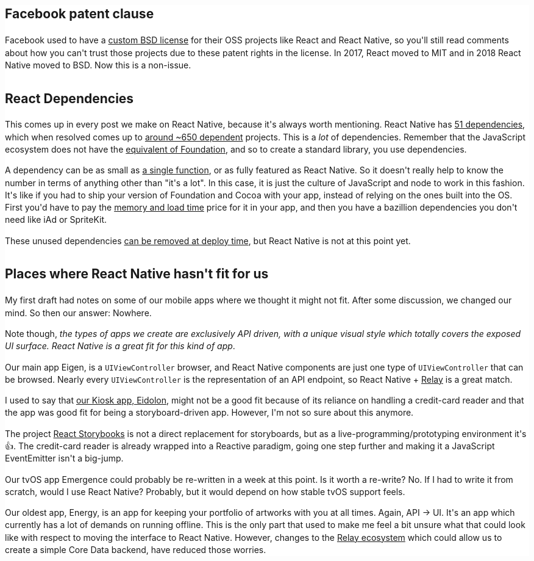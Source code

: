 ## Facebook patent clause

Facebook used to have a [custom BSD license][react-patents] for their OSS projects like React and React Native, so you'll still read comments about how you can't trust those projects due to these patent rights in the license. In 2017, React moved to MIT and in 2018 React Native moved to BSD. Now this is a non-issue.

## React Dependencies

This comes up in every post we make on React Native, because it's always worth mentioning. React Native has [51 dependencies][rn-deps], which when resolved comes up to [around ~650 dependent][libs-rn-deps] projects. This is a _lot_ of dependencies. Remember that the JavaScript ecosystem does not have the [equivalent of Foundation][foundation], and so to create a standard library, you use dependencies. 

A dependency can be as small as [a single function][lodash-a], or as fully featured as React Native. So it doesn't really help to know the number in terms of anything other than "it's a lot". In this case, it is just the culture of JavaScript and node to work in this fashion. It's like if you had to ship your version of Foundation and Cocoa with your app, instead of relying on the ones built into the OS. First you'd have to pay the [memory and load time][mik-load-time] price for it in your app, and then you have a bazillion dependencies you don't need like iAd or SpriteKit.

These unused dependencies [can be removed at deploy time][rollupjs], but React Native is not at this point yet.

## Places where React Native hasn't fit for us

My first draft had notes on some of our mobile apps where we thought it might not fit. After some discussion, we changed our mind. So then our answer: Nowhere. 

Note though, *the types of apps we create are exclusively API driven, with a unique visual style which totally covers the exposed UI surface. React Native is a great fit for this kind of app*.

Our main app Eigen, is a `UIViewController` browser, and React Native components are just one type of `UIViewController` that can be browsed. Nearly every `UIViewController` is the representation of an API endpoint, so React Native + [Relay][] is a great match.

I used to say that [our Kiosk app, Eidolon][eidolon], might not be a good fit because of its reliance on handling a credit-card reader and that the app was good fit for being a storyboard-driven app. However, I'm not so sure about this anymore. 

The project [React Storybooks][Storybooks] is not a direct replacement for storyboards, but as a live-programming/prototyping environment it's 👍. The credit-card reader is already wrapped into a Reactive paradigm, going one step further and making it a JavaScript EventEmitter isn't a big-jump.

Our tvOS app Emergence could probably be re-written in a week at this point. Is it worth a re-write? No. If I had to write it from scratch, would I use React Native? Probably, but it would depend on how stable tvOS support feels.

Our oldest app, Energy, is an app for keeping your portfolio of artworks with you at all times. Again, API -> UI. It's an app which currently has a lot of demands on running offline. This is the only part that used to make me feel a bit unsure what that could look like with respect to moving the interface to React Native. However, changes to the [Relay ecosystem][Relay] which could allow us to create a simple Core Data backend, have reduced those worries.


[injection for xcode]: http://johnholdsworth.com/injection.html?index=438
[sword of damocles]: https://en.wikipedia.org/wiki/Damocles
[retro-swift-sherlock]: http://artsy.github.io/blog/2017/02/05/Retrospective-Swift-at-Artsy/#Developer.Experience
[Airbnb]: https://medium.com/airbnb-engineering/tagged/mobile
[Wix]: https://duckduckgo.com/?q=wix+engineering&t=osx&ia=web
[1]: https://github.com/facebook/react-native/blob/559805d0b04da99b80a0813917b7eaa2716faa4c/Libraries/Text/RCTText.m#L117
[2]: https://github.com/facebook/react-native/blob/559805d0b04da99b80a0813917b7eaa2716faa4c/ReactAndroid/src/main/java/com/facebook/react/flat/DrawTextLayout.java
[3]: https://github.com/facebook/react-vr/blob/1f037c118b2088f7881c240fdfd6c204de8b2c65/OVRUI/src/UIView/UIView.js#L221
[4]: https://github.com/facebook/react-vr/blob/master/OVRUI/src/SDFFont/SDFFont.js
[5]: https://github.com/ptmt/react-native-macos/blob/f3ce1d124e32a95e48ed26c05865e150714887da/Libraries/Text/RCTText.m#L182
[6]: https://github.com/Microsoft/react-native-windows/blob/2cc697859c80f59350e9613565a975023ae1046e/ReactWindows/ReactNative/Views/Text/ReactTextShadowNode.cs#L252
[7]: https://github.com/CanonicalLtd/react-native/blob/98e0ce38cdcb8c489a064c436a353be754e95f89/ReactUbuntu/runtime/src/reactrawtextmanager.cpp#L84
[8]: https://www.youtube.com/watch?v=tWitQoPgs8w
[emission]: https://github.com/artsy/emission/
[js-glossary]: /blog/2016/11/14/JS-Glossary/
[swift-at-artsy]: /blog/2017/02/05/Retrospective-Swift-at-Artsy/
[futurice]: http://futurice.com
[artsy-jest]: /blog/2017/02/05/Front-end-JavaScript-at-Artsy-2017/#Jest
[nick-msg]: https://twitter.com/nicklockwood/status/876130867177033730
[react-patents]: https://gist.github.com/gaearon/df0c4025e67399af72786d7ac7c819cc
[graphql-ios]: /blog/2016/06/19/graphql-for-mobile/
[iojs]: http://anandmanisankar.com/posts/nodejs-iojs-why-the-fork/
[iojs-together]: https://nodejs.org/en/blog/announcements/foundation-v4-announce/
[own-deps]: /blog/2015/09/17/Cocoa-Architecture-Dependencies/
[union]: https://www.typescriptlang.org/docs/handbook/advanced-types.html
[this]: https://developer.mozilla.org/en-US/docs/Web/JavaScript/Reference/Operators/this
[Babel]: https://babeljs.io
[TypeScript]: http://www.typescriptlang.org
[NPM]: https://www.npmjs.com/
[Yarn]: https://yarnpkg.com/lang/en/
[ESLint]: http://eslint.org
[TSLint]: https://palantir.github.io/tslint/
[prettier]: https://prettier.io
[Jest]: https://facebook.github.io/jest/
[Storybooks]: https://storybook.js.org
[Husky]: https://github.com/typicode/husky
[WebStorm]: http://jetbrains.com/webstorm
[xctest]: https://github.com/apple/swift-corelibs-xctest
[DangerJS]: http://danger.systems/js/
[rn-roadmap]: https://github.com/facebook/react-native/wiki/Roadmap
[react-monthly]: https://facebook.github.io/react-native/blog/2017/06/21/react-native-monthly-1.html
[tech-stack]: /blog/2017/04/14/artsy-technology-stack-2017/
[eigen]: https://github.com/artsy/eigen
[nimbus]: https://github.com/jverkoey/nimbus/wiki/Three20-Migration-Guide
[artwork-search]: https://www.artsy.net/collect?color=lightblue&price_range=50000.00-%2A&sort=-prices
[crna]: #Create.React.Native.App
[nav-options]: https://github.com/artsy/emission/issues/501
[eject]: https://github.com/react-community/create-react-native-app/blob/master/EJECTING.md
[egg-rn]: https://egghead.io/browse/frameworks/react-native
[rn-tut]: https://facebook.github.io/react-native/docs/tutorial.html
[rn-expres]: http://www.reactnativeexpress.com
[makeitopen]: http://makeitopen.com
[you-got-this]: /images/what-is-rn/you-have-got-this.gif
[intro-rn]: https://youtu.be/KVZ-P-ZI6W4?t=12m54s
[rn-deps]: https://www.npmjs.com/package/react-native
[libs-rn-deps]: https://libraries.io/npm/react-native/0.46.0-rc.2/tree
[foundation]: https://developer.apple.com/documentation/foundation
[lodash-a]: https://yarnpkg.com/en/packages?q=lodash-a&p=1
[mik-load-time]: https://twitter.com/mikeal/status/874711319412330496
[rollupjs]: https://rollupjs.org
[npm-deps]: https://lexi-lambda.github.io/blog/2016/08/24/understanding-the-npm-dependency-model/
[alloy]: http://twitter.com/alloy
[ruby-types]: https://bugs.ruby-lang.org/issues/9999
[reaction]: https://github.com/artsy/reaction
[props-guide]: https://github.com/arjunsk/react-guide/blob/3bde47efae5dd8e238d0e8176083bd6d1ca03bb3/props-vs-state.md#props-vs-state
[ubervu]: https://github.com/uberVU/react-guide
[opaque_img_1]: https://github.com/artsy/emission/blob/e4bbde386d54bc8ca73565d667e2701ab0fad0f0/src/lib/Components/OpaqueImageView.tsx#L50-L135
[opaque_img_2]: https://github.com/artsy/emission/blob/e4bbde386d54bc8ca73565d667e2701ab0fad0f0/src/lib/Components/OpaqueImageView.tsx#L135
[opaque_img_3]: https://github.com/artsy/emission/blob/e4bbde386d54bc8ca73565d667e2701ab0fad0f0/Pod/Classes/OpaqueImageViewComponent/AROpaqueImageView.h
[opaque_img_4]: https://github.com/artsy/emission/blob/e4bbde386d54bc8ca73565d667e2701ab0fad0f0/Pod/Classes/OpaqueImageViewComponent/AROpaqueImageViewManager.m#L25-L41
[opaque_img]: https://github.com/artsy/emission/commit/a404ccf1519ec79fc0bfadf6e572d990caa0a9ec
[bridge-swift]: https://facebook.github.io/react-native/docs/native-modules-ios.html#exporting-swift
[vscode-src]: https://github.com/Microsoft/vscode/
[Nuclide]: https://nuclide.io
[flow]: https://flow.org
[rn-app-store]: https://github.com/facebook/react-native/issues/12778#issuecomment-284940049
[Expo]: https://expo.io
[expo-app]: https://itunes.apple.com/app/apple-store/id982107779?ct=www&mt=8
[buttons-animate]: https://github.com/artsy/emission/blob/e4bbde386d54bc8ca73565d667e2701ab0fad0f0/src/lib/Components/Buttons/InvertedButton.tsx#L40-L48
[rails-fade]: https://github.com/artsy/emission/blob/e4bbde386d54bc8ca73565d667e2701ab0fad0f0/src/lib/Components/Home/ArtistRails/ArtistRail.tsx#L63-L73
[rails-expand]: https://github.com/artsy/emission/blob/e4bbde386d54bc8ca73565d667e2701ab0fad0f0/src/lib/Components/Home/ArtworkRails/ArtworkRail.tsx#L77-L80
[fb-brown]: https://www.youtube.com/watch?v=cSUxHv-kH7w&list=PLb0IAmt7-GS0kj3saZuh4vzfldxEdH5RH&index=2
[eidolon]: http://artsy.github.io/blog/2014/11/13/eidolon-retrospective/
[ash-feels]: https://ashfurrow.com/blog/swift-vs-react-native-feels/
[Relay]: https://facebook.github.io/relay/
[on-emission]: /blog/2016/08/24/On-Emission/
[ListView]: https://facebook.github.io/react-native/docs/listview.html
[search-results]: https://github.com/artsy/emission/blob/e4bbde386d54bc8ca73565d667e2701ab0fad0f0/src/lib/Components/Consignments/Components/ArtistSearchResults.tsx
[Metro Bundler]: https://github.com/facebook/metro-bundler/